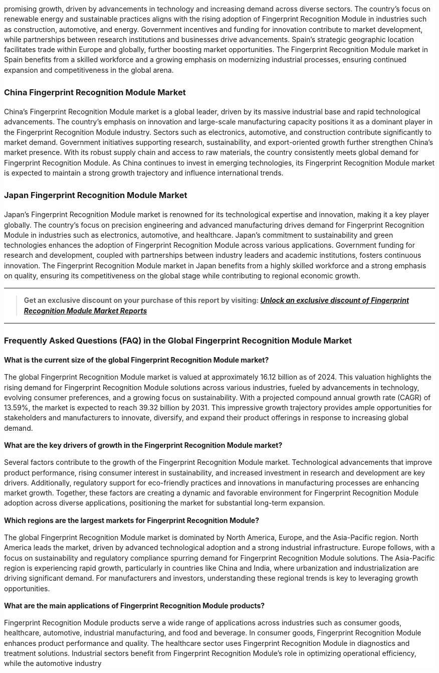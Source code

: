promising growth, driven by advancements in technology and increasing demand across diverse sectors. The country&rsquo;s focus on renewable energy and sustainable practices aligns with the rising adoption of Fingerprint Recognition Module in industries such as construction, automotive, and energy. Government incentives and funding for innovation contribute to market development, while partnerships between research institutions and businesses drive advancements. Spain&rsquo;s strategic geographic location facilitates trade within Europe and globally, further boosting market opportunities. The Fingerprint Recognition Module market in Spain benefits from a skilled workforce and a growing emphasis on modernizing industrial processes, ensuring continued expansion and competitiveness in the global arena.</p><h3>China Fingerprint Recognition Module Market</h3><p>China&rsquo;s Fingerprint Recognition Module market is a global leader, driven by its massive industrial base and rapid technological advancements. The country&rsquo;s emphasis on innovation and large-scale manufacturing capacity positions it as a dominant player in the Fingerprint Recognition Module industry. Sectors such as electronics, automotive, and construction contribute significantly to market demand. Government initiatives supporting research, sustainability, and export-oriented growth further strengthen China&rsquo;s market presence. With its robust supply chain and access to raw materials, the country consistently meets global demand for Fingerprint Recognition Module. As China continues to invest in emerging technologies, its Fingerprint Recognition Module market is expected to maintain a strong growth trajectory and influence international trends.</p><h3>Japan Fingerprint Recognition Module Market</h3><p>Japan&rsquo;s Fingerprint Recognition Module market is renowned for its technological expertise and innovation, making it a key player globally. The country&rsquo;s focus on precision engineering and advanced manufacturing drives demand for Fingerprint Recognition Module in industries such as electronics, automotive, and healthcare. Japan&rsquo;s commitment to sustainability and green technologies enhances the adoption of Fingerprint Recognition Module across various applications. Government funding for research and development, coupled with partnerships between industry leaders and academic institutions, fosters continuous innovation. The Fingerprint Recognition Module market in Japan benefits from a highly skilled workforce and a strong emphasis on quality, ensuring its competitiveness on the global stage while contributing to regional economic growth.</p><hr /><blockquote><p><strong>Get an exclusive discount on your purchase of this report by visiting: <em><a href="://marketresearchpulse.com/ask-for-discount/42883?utm_source=Github&amp;utm_medium=022">Unlock an exclusive discount of Fingerprint Recognition Module Market Reports</a></em>&nbsp;</strong></p></blockquote><hr /><h3>Frequently Asked Questions (FAQ) in the Global Fingerprint Recognition Module Market</h3><p><strong>What is the current size of the global Fingerprint Recognition Module market?</strong></p><p>The global Fingerprint Recognition Module market is valued at approximately 16.12 billion as of 2024. This valuation highlights the rising demand for Fingerprint Recognition Module solutions across various industries, fueled by advancements in technology, evolving consumer preferences, and a growing focus on sustainability. With a projected compound annual growth rate (CAGR) of 13.59%, the market is expected to reach 39.32 billion by 2031. This impressive growth trajectory provides ample opportunities for stakeholders and manufacturers to innovate, diversify, and expand their product offerings in response to increasing global demand.</p><p><strong>What are the key drivers of growth in the Fingerprint Recognition Module market?</strong></p><p>Several factors contribute to the growth of the Fingerprint Recognition Module market. Technological advancements that improve product performance, rising consumer interest in sustainability, and increased investment in research and development are key drivers. Additionally, regulatory support for eco-friendly practices and innovations in manufacturing processes are enhancing market growth. Together, these factors are creating a dynamic and favorable environment for Fingerprint Recognition Module adoption across diverse applications, positioning the market for substantial long-term expansion.</p><p><strong>Which regions are the largest markets for Fingerprint Recognition Module?</strong></p><p>The global Fingerprint Recognition Module market is dominated by North America, Europe, and the Asia-Pacific region. North America leads the market, driven by advanced technological adoption and a strong industrial infrastructure. Europe follows, with a focus on sustainability and regulatory compliance spurring demand for Fingerprint Recognition Module solutions. The Asia-Pacific region is experiencing rapid growth, particularly in countries like China and India, where urbanization and industrialization are driving significant demand. For manufacturers and investors, understanding these regional trends is key to leveraging growth opportunities.</p><p><strong>What are the main applications of Fingerprint Recognition Module products?</strong></p><p>Fingerprint Recognition Module products serve a wide range of applications across industries such as consumer goods, healthcare, automotive, industrial manufacturing, and food and beverage. In consumer goods, Fingerprint Recognition Module enhances product performance and quality. The healthcare sector uses Fingerprint Recognition Module in diagnostics and treatment solutions. Industrial sectors benefit from Fingerprint Recognition Module&rsquo;s role in optimizing operational efficiency, while the automotive industry